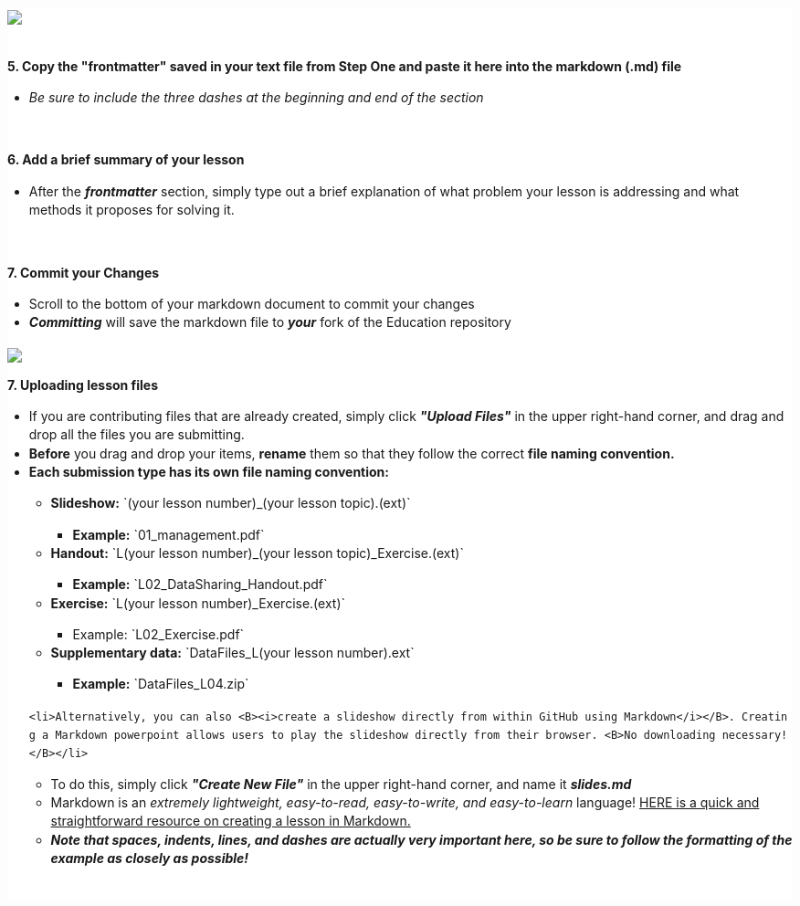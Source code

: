 <a href="url"><img src="https://drive.google.com/uc?export=view&id=1YUdOwtm0FK6z0WqFVjlHLYk_DhHAdfDa" align="center" height="" width="760" ></a><br><br>  

<B>5. Copy the "frontmatter" saved in your text file from Step One and paste it here into the markdown (.md) file</B>
  <ul>
    <li><i>Be sure to include the three dashes at the beginning and end of the section</i></li>
  </ul><br>

<B>6. Add a brief summary of your lesson</B>
<ul>
  <li>After the <B><i>frontmatter</i></B> section, simply type out a brief explanation of what problem your lesson is addressing and what methods it proposes for solving it.</li>
</ul><br>

<B>7. Commit your Changes</B>
<ul>
  <li>Scroll to the bottom of your markdown document to commit your changes</li>
  <li><B><i>Committing</i></B> will save the markdown file to <B><i>your</i></B> fork of the Education repository</li>
</ul>
<a href="url"><img src="https://drive.google.com/uc?export=view&id=1J1MJUBcvpyMSRFGOKy8I2-JT2i6Vyb8v" align="center" height="" width="760" ></a><br>

<B>7. Uploading lesson files</B>
<ul>
  <li>If you are contributing files that are already created, simply click <B><i>"Upload Files"</i></B> in the upper right-hand corner, and drag and drop all the files you are submitting.</li>
  <li><B>Before</B> you drag and drop your items, <B>rename</B> them so that they follow the correct <B>file naming convention.</B></li>
  <li><B>Each submission type has its own file naming convention:</B></li>
    <ul>
      <li><B>Slideshow:</B> `(your lesson number)_(your lesson topic).(ext)`</li>
      <ul>
        <li><B>Example:</B> `01_management.pdf`</li>
      </ul>
      <li><B>Handout:</B> `L(your lesson number)_(your lesson topic)_Exercise.(ext)`</li>
      <ul>
        <li><B>Example:</B> `L02_DataSharing_Handout.pdf`</li>
      </ul>
      <li><B>Exercise:</B> `L(your lesson number)_Exercise.(ext)` </li>
      <ul>
        <li>Example: `L02_Exercise.pdf`</li>
      </ul>
      <li><B>Supplementary data:</B> `DataFiles_L(your lesson number).ext`</li>
      <ul>
        <li><B>Example:</B> `DataFiles_L04.zip`</li>
      </ul>
    </ul>

	<li>Alternatively, you can also <B><i>create a slideshow directly from within GitHub using Markdown</i></B>. Creating a Markdown powerpoint allows users to play the slideshow directly from their browser. <B>No downloading necessary!</B></li>
  <ul>
    <li>To do this, simply click <B><i>"Create New File"</i></B> in the upper right-hand corner, and name it <i><B>slides.md</B></i></li>
		  <li>Markdown is an <i>extremely lightweight, easy-to-read, easy-to-write, and easy-to-learn</i> language! <a href="https://github.com/saraneh/Education/blob/master/_lessons/lessons/00_markdown">HERE is a quick and straightforward resource on creating a lesson in Markdown.</a></li>
		  <li><i><B>Note that spaces, indents, lines, and dashes are actually very important here, so be sure to follow the formatting of the example as closely as possible!</B></i></li>
	  </ul>
	 </ul><br>
